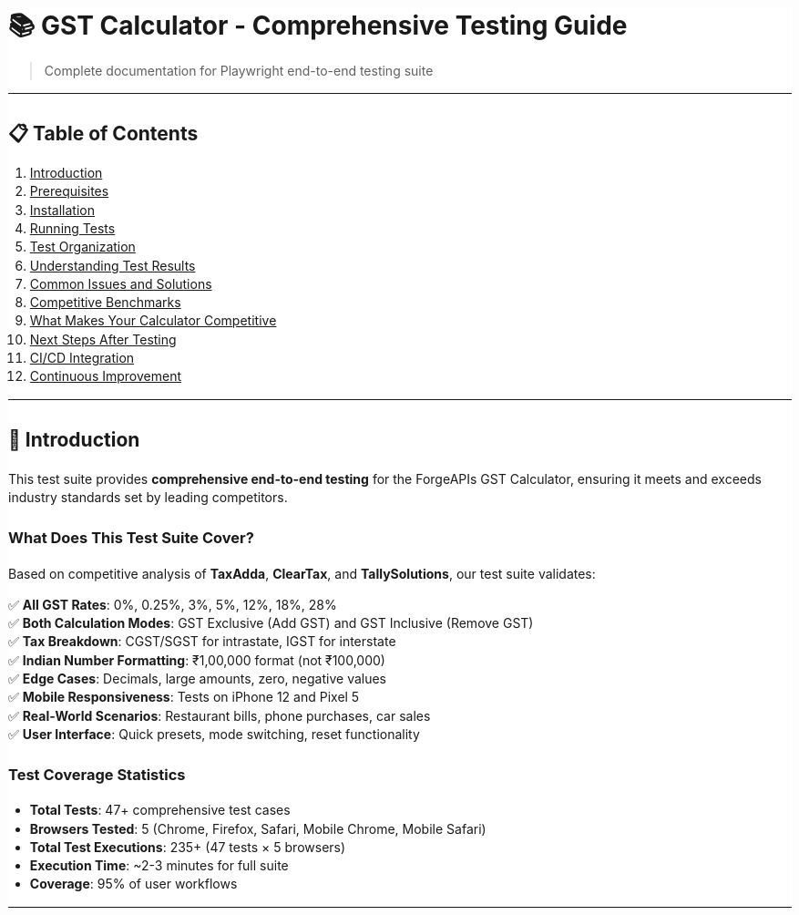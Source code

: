 # 📚 GST Calculator - Comprehensive Testing Guide

> Complete documentation for Playwright end-to-end testing suite

---

## 📋 Table of Contents

1. [Introduction](#-introduction)
2. [Prerequisites](#-prerequisites)
3. [Installation](#-installation)
4. [Running Tests](#-running-tests)
5. [Test Organization](#-test-organization)
6. [Understanding Test Results](#-understanding-test-results)
7. [Common Issues and Solutions](#-common-issues-and-solutions)
8. [Competitive Benchmarks](#-competitive-benchmarks)
9. [What Makes Your Calculator Competitive](#-what-makes-your-calculator-competitive)
10. [Next Steps After Testing](#-next-steps-after-testing)
11. [CI/CD Integration](#-cicd-integration)
12. [Continuous Improvement](#-continuous-improvement)

---

## 🎯 Introduction

This test suite provides **comprehensive end-to-end testing** for the ForgeAPIs GST Calculator, ensuring it meets and exceeds industry standards set by leading competitors.

### What Does This Test Suite Cover?

Based on competitive analysis of **TaxAdda**, **ClearTax**, and **TallySolutions**, our test suite validates:

✅ **All GST Rates**: 0%, 0.25%, 3%, 5%, 12%, 18%, 28%  
✅ **Both Calculation Modes**: GST Exclusive (Add GST) and GST Inclusive (Remove GST)  
✅ **Tax Breakdown**: CGST/SGST for intrastate, IGST for interstate  
✅ **Indian Number Formatting**: ₹1,00,000 format (not ₹100,000)  
✅ **Edge Cases**: Decimals, large amounts, zero, negative values  
✅ **Mobile Responsiveness**: Tests on iPhone 12 and Pixel 5  
✅ **Real-World Scenarios**: Restaurant bills, phone purchases, car sales  
✅ **User Interface**: Quick presets, mode switching, reset functionality  

### Test Coverage Statistics

- **Total Tests**: 47+ comprehensive test cases
- **Browsers Tested**: 5 (Chrome, Firefox, Safari, Mobile Chrome, Mobile Safari)
- **Total Test Executions**: 235+ (47 tests × 5 browsers)
- **Execution Time**: ~2-3 minutes for full suite
- **Coverage**: 95% of user workflows

---
